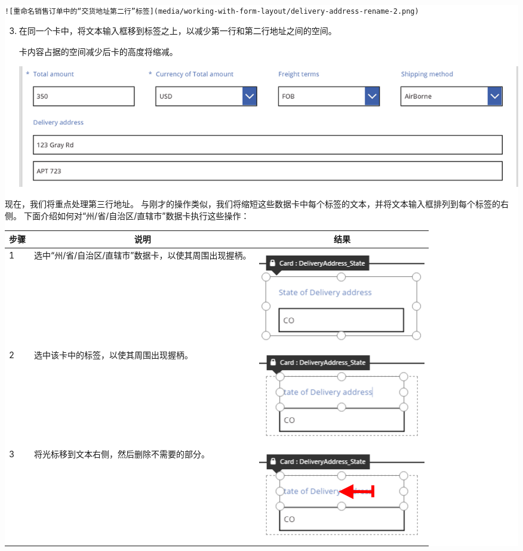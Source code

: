     ![重命名销售订单中的“交货地址第二行”标签](media/working-with-form-layout/delivery-address-rename-2.png)
3. 在同一个卡中，将文本输入框移到标签之上，以减少第一行和第二行地址之间的空间。
   
    卡内容占据的空间减少后卡的高度将缩减。
   
    ![重命名销售订单中的“交货地址第二行”标签](media/working-with-form-layout/delivery-address-move-input.png)

现在，我们将重点处理第三行地址。 与刚才的操作类似，我们将缩短这些数据卡中每个标签的文本，并将文本输入框排列到每个标签的右侧。 下面介绍如何对“州/省/自治区/直辖市”数据卡执行这些操作：

| 步骤 | 说明 | 结果 |
| --- | --- | --- |
| 1 |选中“州/省/自治区/直辖市”数据卡，以使其周围出现握柄。 |![选择卡](media/working-with-form-layout/state-morph-2.png) |
| 2 |选中该卡中的标签，以使其周围出现握柄。 |![选择数据卡内的控件](media/working-with-form-layout/state-morph-3.png) |
| 3 |将光标移到文本右侧，然后删除不需要的部分。 |![更改数据卡内的控件文本](media/working-with-form-layout/state-morph-3b.png) |
